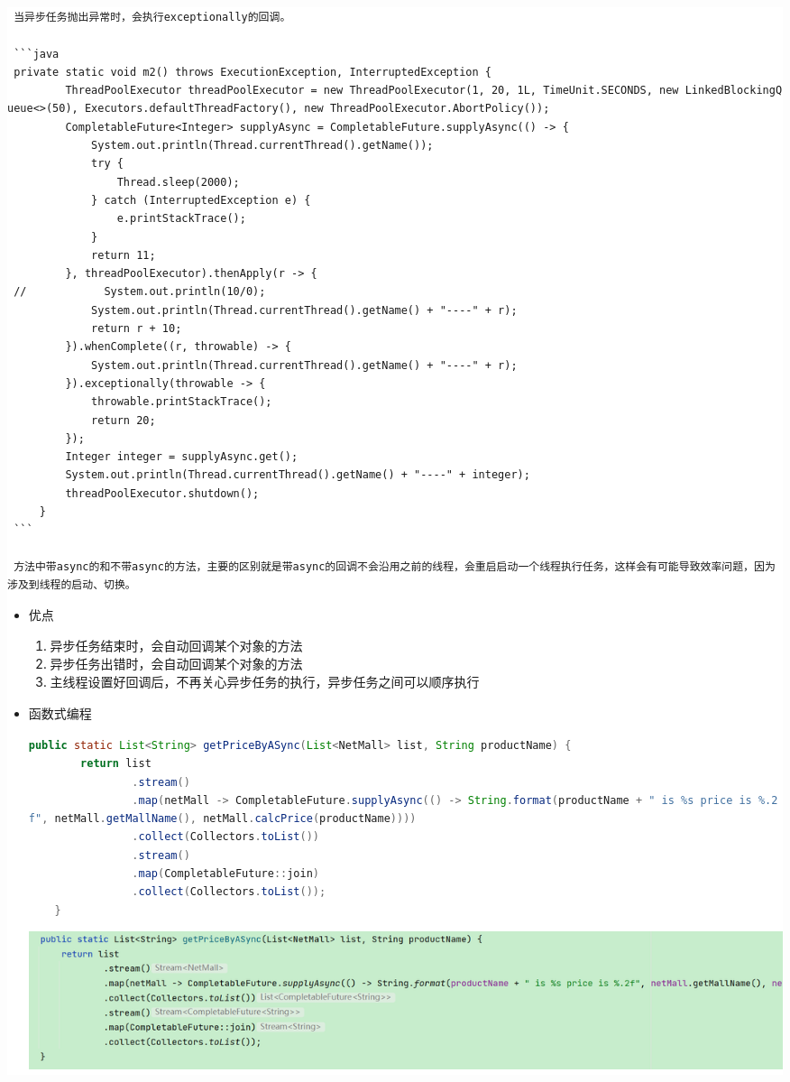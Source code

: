      当异步任务抛出异常时，会执行exceptionally的回调。

     ```java
     private static void m2() throws ExecutionException, InterruptedException {
             ThreadPoolExecutor threadPoolExecutor = new ThreadPoolExecutor(1, 20, 1L, TimeUnit.SECONDS, new LinkedBlockingQueue<>(50), Executors.defaultThreadFactory(), new ThreadPoolExecutor.AbortPolicy());
             CompletableFuture<Integer> supplyAsync = CompletableFuture.supplyAsync(() -> {
                 System.out.println(Thread.currentThread().getName());
                 try {
                     Thread.sleep(2000);
                 } catch (InterruptedException e) {
                     e.printStackTrace();
                 }
                 return 11;
             }, threadPoolExecutor).thenApply(r -> {
     //            System.out.println(10/0);
                 System.out.println(Thread.currentThread().getName() + "----" + r);
                 return r + 10;
             }).whenComplete((r, throwable) -> {
                 System.out.println(Thread.currentThread().getName() + "----" + r);
             }).exceptionally(throwable -> {
                 throwable.printStackTrace();
                 return 20;
             });
             Integer integer = supplyAsync.get();
             System.out.println(Thread.currentThread().getName() + "----" + integer);
             threadPoolExecutor.shutdown();
         }
     ```

     方法中带async的和不带async的方法，主要的区别就是带async的回调不会沿用之前的线程，会重启启动一个线程执行任务，这样会有可能导致效率问题，因为涉及到线程的启动、切换。

- 优点

  1. 异步任务结束时，会自动回调某个对象的方法
  2. 异步任务出错时，会自动回调某个对象的方法
  3. 主线程设置好回调后，不再关心异步任务的执行，异步任务之间可以顺序执行

- 函数式编程

  ```java
  public static List<String> getPriceByASync(List<NetMall> list, String productName) {
          return list
                  .stream()
                  .map(netMall -> CompletableFuture.supplyAsync(() -> String.format(productName + " is %s price is %.2f", netMall.getMallName(), netMall.calcPrice(productName))))
                  .collect(Collectors.toList())
                  .stream()
                  .map(CompletableFuture::join)
                  .collect(Collectors.toList());
      }
  ```

  ![](images/函数式编程-1.png)
